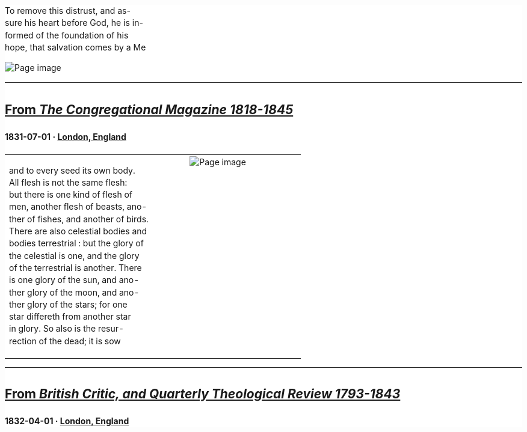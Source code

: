 To remove this distrust, and as-  
sure his heart before God, he is in-  
formed of the foundation of his  
hope, that salvation comes by a Me
</td><td style="width: 50%; max-height: 75%; margin: auto; display: block;">
<img alt="Page image" src="https://iiif.archive.org/image/iiif/2/sim_christian-advocate-1823_1831-04_9%2Fsim_christian-advocate-1823_1831-04_9_jp2.zip%2Fsim_christian-advocate-1823_1831-04_9_jp2%2Fsim_christian-advocate-1823_1831-04_9_0005.jp2/pct:19.54861111111111,67.59341637010677,33.81944444444444,16.10320284697509/600,/0/default.jpg"/>
</td>
</tr></table>

---

## [From _The Congregational Magazine 1818-1845_](https://archive.org/details/sim_congregational-magazine_1831-07_14_79/page/n13/mode/1up?view=theater)

#### 1831-07-01 &middot; [London, England](http://dbpedia.org/resource/London)

<table style="width: 100%;"><tr><td style="width: 50%">

  
and to every seed its own body.  
All flesh is not the same flesh:  
but there is one kind of flesh of  
men, another flesh of beasts, ano-  
ther of fishes, and another of birds.  
There are also celestial bodies and  
bodies terrestrial : but the glory of  
the celestial is one, and the glory  
of the terrestrial is another. There  
is one glory of the sun, and ano-  
ther glory of the moon, and ano-  
ther glory of the stars; for one  
star differeth from another star  
in glory. So also is the resur-  
rection of the dead; it is sow
</td><td style="width: 50%; max-height: 75%; margin: auto; display: block;">
<img alt="Page image" src="https://iiif.archive.org/image/iiif/2/sim_congregational-magazine_1831-07_14_79%2Fsim_congregational-magazine_1831-07_14_79_jp2.zip%2Fsim_congregational-magazine_1831-07_14_79_jp2%2Fsim_congregational-magazine_1831-07_14_79_0013.jp2/pct:50.54671968190855,56.60076530612245,34.39363817097416,22.193877551020407/,600/0/default.jpg"/>
</td>
</tr></table>

---

## [From _British Critic, and Quarterly Theological Review 1793-1843_](https://archive.org/details/sim_british-critic-and-quarterly-theological-review_1832-04_11/page/n115/mode/1up?view=theater)

#### 1832-04-01 &middot; [London, England](http://dbpedia.org/resource/London)
